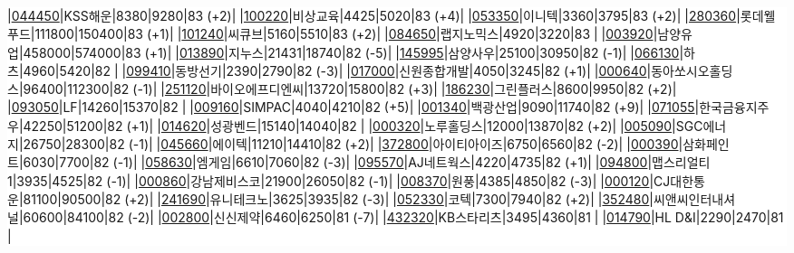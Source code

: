 |[044450](https://finance.daum.net/quotes/A044450)|KSS해운|8380|9280|83 (+2)|
|[100220](https://finance.daum.net/quotes/A100220)|비상교육|4425|5020|83 (+4)|
|[053350](https://finance.daum.net/quotes/A053350)|이니텍|3360|3795|83 (+2)|
|[280360](https://finance.daum.net/quotes/A280360)|롯데웰푸드|111800|150400|83 (+1)|
|[101240](https://finance.daum.net/quotes/A101240)|씨큐브|5160|5510|83 (+2)|
|[084650](https://finance.daum.net/quotes/A084650)|랩지노믹스|4920|3220|83 |
|[003920](https://finance.daum.net/quotes/A003920)|남양유업|458000|574000|83 (+1)|
|[013890](https://finance.daum.net/quotes/A013890)|지누스|21431|18740|82 (-5)|
|[145995](https://finance.daum.net/quotes/A145995)|삼양사우|25100|30950|82 (-1)|
|[066130](https://finance.daum.net/quotes/A066130)|하츠|4960|5420|82 |
|[099410](https://finance.daum.net/quotes/A099410)|동방선기|2390|2790|82 (-3)|
|[017000](https://finance.daum.net/quotes/A017000)|신원종합개발|4050|3245|82 (+1)|
|[000640](https://finance.daum.net/quotes/A000640)|동아쏘시오홀딩스|96400|112300|82 (-1)|
|[251120](https://finance.daum.net/quotes/A251120)|바이오에프디엔씨|13720|15800|82 (+3)|
|[186230](https://finance.daum.net/quotes/A186230)|그린플러스|8600|9950|82 (+2)|
|[093050](https://finance.daum.net/quotes/A093050)|LF|14260|15370|82 |
|[009160](https://finance.daum.net/quotes/A009160)|SIMPAC|4040|4210|82 (+5)|
|[001340](https://finance.daum.net/quotes/A001340)|백광산업|9090|11740|82 (+9)|
|[071055](https://finance.daum.net/quotes/A071055)|한국금융지주우|42250|51200|82 (+1)|
|[014620](https://finance.daum.net/quotes/A014620)|성광벤드|15140|14040|82 |
|[000320](https://finance.daum.net/quotes/A000320)|노루홀딩스|12000|13870|82 (+2)|
|[005090](https://finance.daum.net/quotes/A005090)|SGC에너지|26750|28300|82 (-1)|
|[045660](https://finance.daum.net/quotes/A045660)|에이텍|11210|14410|82 (+2)|
|[372800](https://finance.daum.net/quotes/A372800)|아이티아이즈|6750|6560|82 (-2)|
|[000390](https://finance.daum.net/quotes/A000390)|삼화페인트|6030|7700|82 (-1)|
|[058630](https://finance.daum.net/quotes/A058630)|엠게임|6610|7060|82 (-3)|
|[095570](https://finance.daum.net/quotes/A095570)|AJ네트웍스|4220|4735|82 (+1)|
|[094800](https://finance.daum.net/quotes/A094800)|맵스리얼티1|3935|4525|82 (-1)|
|[000860](https://finance.daum.net/quotes/A000860)|강남제비스코|21900|26050|82 (-1)|
|[008370](https://finance.daum.net/quotes/A008370)|원풍|4385|4850|82 (-3)|
|[000120](https://finance.daum.net/quotes/A000120)|CJ대한통운|81100|90500|82 (+2)|
|[241690](https://finance.daum.net/quotes/A241690)|유니테크노|3625|3935|82 (-3)|
|[052330](https://finance.daum.net/quotes/A052330)|코텍|7300|7940|82 (+2)|
|[352480](https://finance.daum.net/quotes/A352480)|씨앤씨인터내셔널|60600|84100|82 (-2)|
|[002800](https://finance.daum.net/quotes/A002800)|신신제약|6460|6250|81 (-7)|
|[432320](https://finance.daum.net/quotes/A432320)|KB스타리츠|3495|4360|81 |
|[014790](https://finance.daum.net/quotes/A014790)|HL D&I|2290|2470|81 |